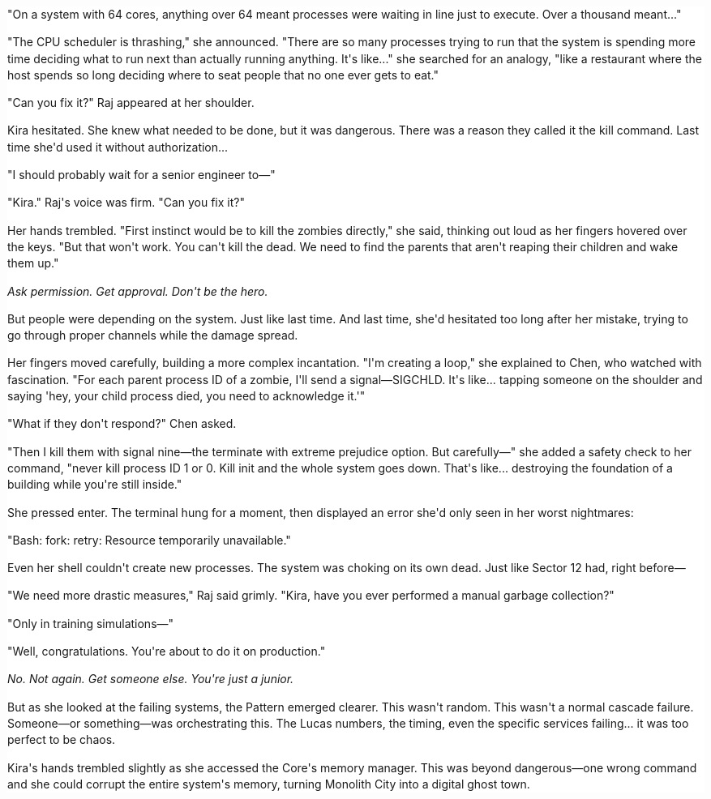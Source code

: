 "On a system with 64 cores, anything over 64 meant processes were waiting in line just to execute. Over a thousand meant..."

"The CPU scheduler is thrashing," she announced. "There are so many processes trying to run that the system is spending more time deciding what to run next than actually running anything. It's like..." she searched for an analogy, "like a restaurant where the host spends so long deciding where to seat people that no one ever gets to eat."

"Can you fix it?" Raj appeared at her shoulder.

Kira hesitated. She knew what needed to be done, but it was dangerous. There was a reason they called it the kill command. Last time she'd used it without authorization...

"I should probably wait for a senior engineer to—"

"Kira." Raj's voice was firm. "Can you fix it?"

Her hands trembled. "First instinct would be to kill the zombies directly," she said, thinking out loud as her fingers hovered over the keys. "But that won't work. You can't kill the dead. We need to find the parents that aren't reaping their children and wake them up."

_Ask permission. Get approval. Don't be the hero._

But people were depending on the system. Just like last time. And last time, she'd hesitated too long after her mistake, trying to go through proper channels while the damage spread.

Her fingers moved carefully, building a more complex incantation. "I'm creating a loop," she explained to Chen, who watched with fascination. "For each parent process ID of a zombie, I'll send a signal—SIGCHLD. It's like... tapping someone on the shoulder and saying 'hey, your child process died, you need to acknowledge it.'"

"What if they don't respond?" Chen asked.

"Then I kill them with signal nine—the terminate with extreme prejudice option. But carefully—" she added a safety check to her command, "never kill process ID 1 or 0. Kill init and the whole system goes down. That's like... destroying the foundation of a building while you're still inside."

She pressed enter. The terminal hung for a moment, then displayed an error she'd only seen in her worst nightmares:

"Bash: fork: retry: Resource temporarily unavailable."

Even her shell couldn't create new processes. The system was choking on its own dead. Just like Sector 12 had, right before—

"We need more drastic measures," Raj said grimly. "Kira, have you ever performed a manual garbage collection?"

"Only in training simulations—"

"Well, congratulations. You're about to do it on production."

_No. Not again. Get someone else. You're just a junior._

But as she looked at the failing systems, the Pattern emerged clearer. This wasn't random. This wasn't a normal cascade failure. Someone—or something—was orchestrating this. The Lucas numbers, the timing, even the specific services failing... it was too perfect to be chaos.

Kira's hands trembled slightly as she accessed the Core's memory manager. This was beyond dangerous—one wrong command and she could corrupt the entire system's memory, turning Monolith City into a digital ghost town.
